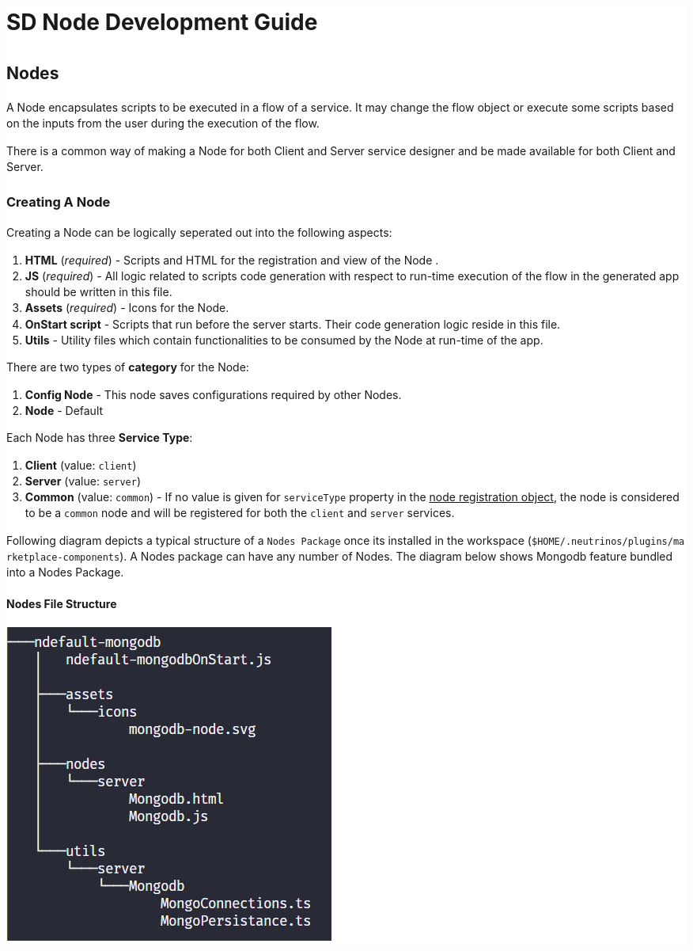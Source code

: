 # SD Node Development Guide

## **Nodes**

A Node encapsulates scripts to be executed in a flow of a service. It may change the flow object or execute some scripts based on the inputs from the user during the execution of the flow.

There is a common way of making a Node for both Client and Server service designer and be made available for both Client and Server.

### **Creating A Node**

Creating a Node can be logically seperated out into the following aspects:

1. **HTML** (_required_) - Scripts and HTML for the registration and view of the Node .
2. **JS** (_required_) - All logic related to scripts code generation with respect to run-time execution of the flow in the generated app should be written in this file.
3. **Assets** (_required_) - Icons for the Node.
4. **OnStart script** - Scripts that run before the server starts. Their code generation logic reside in this file.
5. **Utils** - Utility files which contain functionalities to be consumed by the Node at run-time of the app.

There are two types of **category** for the Node:

1. **Config Node** - This node saves configurations required by other Nodes.
2. **Node** - Default

Each Node has three **Service Type**:

1. **Client** (value: `client`)
2. **Server** (value: `server`)
3. **Common** (value: `common`) - If no value is given for `serviceType` property in the [node registration object](#registerNode-Options), the node is considered to be a `common` node and will be registered for both the `client` and `server` services.

Following diagram depicts a typical structure of a `Nodes Package` once its installed in the workspace (`$HOME/.neutrinos/plugins/marketplace-components`). A Nodes package can have any number of Nodes. The diagram below shows Mongodb feature bundled into a Nodes Package.

#### **Nodes File Structure**

![Nodes file strcuture](nodes_file_structure.PNG "Node File Structure")
